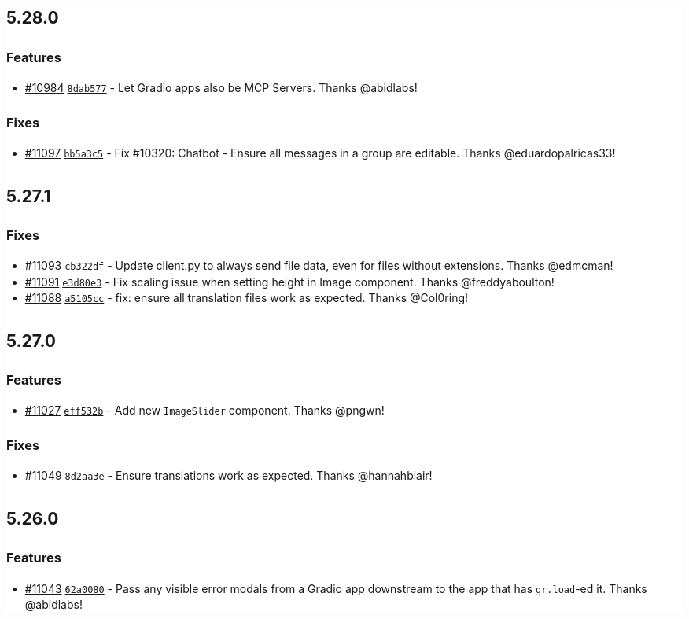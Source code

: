 ## 5.28.0

### Features

- [#10984](https://github.com/gradio-app/gradio/pull/10984) [`8dab577`](https://github.com/gradio-app/gradio/commit/8dab5771c7d952c76f325681dbf364119c91b0b1) - Let Gradio apps also be MCP Servers.  Thanks @abidlabs!

### Fixes

- [#11097](https://github.com/gradio-app/gradio/pull/11097) [`bb5a3c5`](https://github.com/gradio-app/gradio/commit/bb5a3c5b6b4459fb4d491bcc5a625e7fee7e502c) - Fix #10320: Chatbot - Ensure all messages in a group are editable.  Thanks @eduardopalricas33!

## 5.27.1

### Fixes

- [#11093](https://github.com/gradio-app/gradio/pull/11093) [`cb322df`](https://github.com/gradio-app/gradio/commit/cb322df1f4df858590e760a82f6410f3b6db899b) - Update client.py to always send file data, even for files without extensions.  Thanks @edmcman!
- [#11091](https://github.com/gradio-app/gradio/pull/11091) [`e3d80e3`](https://github.com/gradio-app/gradio/commit/e3d80e3c5c305ce84771ec78e5e25c705d4eff44) - Fix scaling issue when setting height in Image component.  Thanks @freddyaboulton!
- [#11088](https://github.com/gradio-app/gradio/pull/11088) [`a5105cc`](https://github.com/gradio-app/gradio/commit/a5105cccd6ca0682bd206608a080e24d69dad136) - fix: ensure all translation files work as expected.  Thanks @Col0ring!

## 5.27.0

### Features

- [#11027](https://github.com/gradio-app/gradio/pull/11027) [`eff532b`](https://github.com/gradio-app/gradio/commit/eff532b913a3c8f06f10a4f9471d3177e3744053) - Add new `ImageSlider` component.  Thanks @pngwn!

### Fixes

- [#11049](https://github.com/gradio-app/gradio/pull/11049) [`8d2aa3e`](https://github.com/gradio-app/gradio/commit/8d2aa3e99e165413bae1d8f5f3b4630e870308f5) - Ensure translations work as expected.  Thanks @hannahblair!

## 5.26.0

### Features

- [#11043](https://github.com/gradio-app/gradio/pull/11043) [`62a0080`](https://github.com/gradio-app/gradio/commit/62a00806e198c4c76bc132255d4b78c7aa329157) - Pass any visible error modals from a Gradio app downstream to the app that has `gr.load`-ed it.  Thanks @abidlabs!
